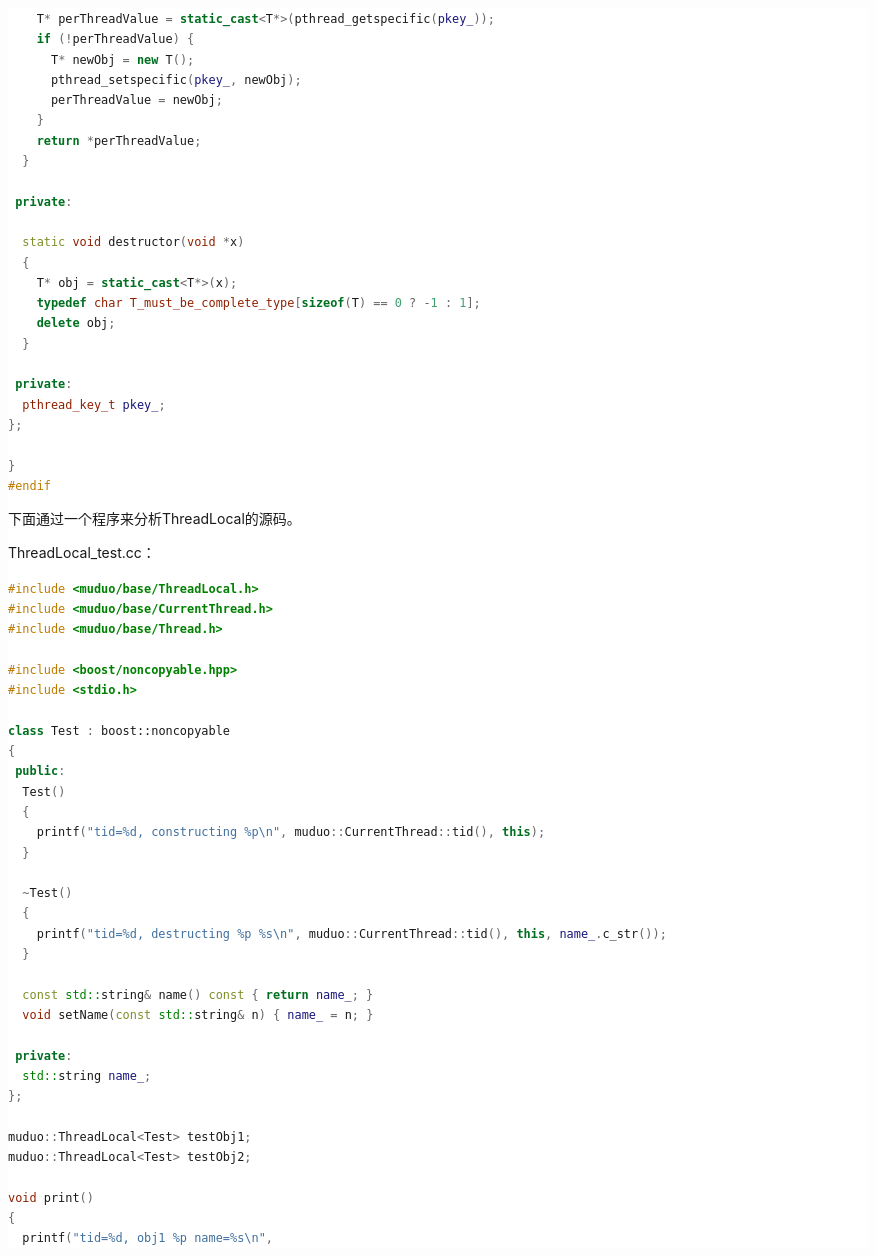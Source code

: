 ```cpp
    T* perThreadValue = static_cast<T*>(pthread_getspecific(pkey_));
    if (!perThreadValue) {
      T* newObj = new T();
      pthread_setspecific(pkey_, newObj);
      perThreadValue = newObj;
    }
    return *perThreadValue;
  }

 private:

  static void destructor(void *x)
  {
    T* obj = static_cast<T*>(x);
    typedef char T_must_be_complete_type[sizeof(T) == 0 ? -1 : 1];
    delete obj;
  }

 private:
  pthread_key_t pkey_;
};

}
#endif
```

下面通过一个程序来分析ThreadLocal的源码。

ThreadLocal_test.cc：

```cpp
#include <muduo/base/ThreadLocal.h>
#include <muduo/base/CurrentThread.h>
#include <muduo/base/Thread.h>

#include <boost/noncopyable.hpp>
#include <stdio.h>

class Test : boost::noncopyable
{
 public:
  Test()
  {
    printf("tid=%d, constructing %p\n", muduo::CurrentThread::tid(), this);
  }

  ~Test()
  {
    printf("tid=%d, destructing %p %s\n", muduo::CurrentThread::tid(), this, name_.c_str());
  }

  const std::string& name() const { return name_; }
  void setName(const std::string& n) { name_ = n; }

 private:
  std::string name_;
};

muduo::ThreadLocal<Test> testObj1;
muduo::ThreadLocal<Test> testObj2;

void print()
{
  printf("tid=%d, obj1 %p name=%s\n",
```